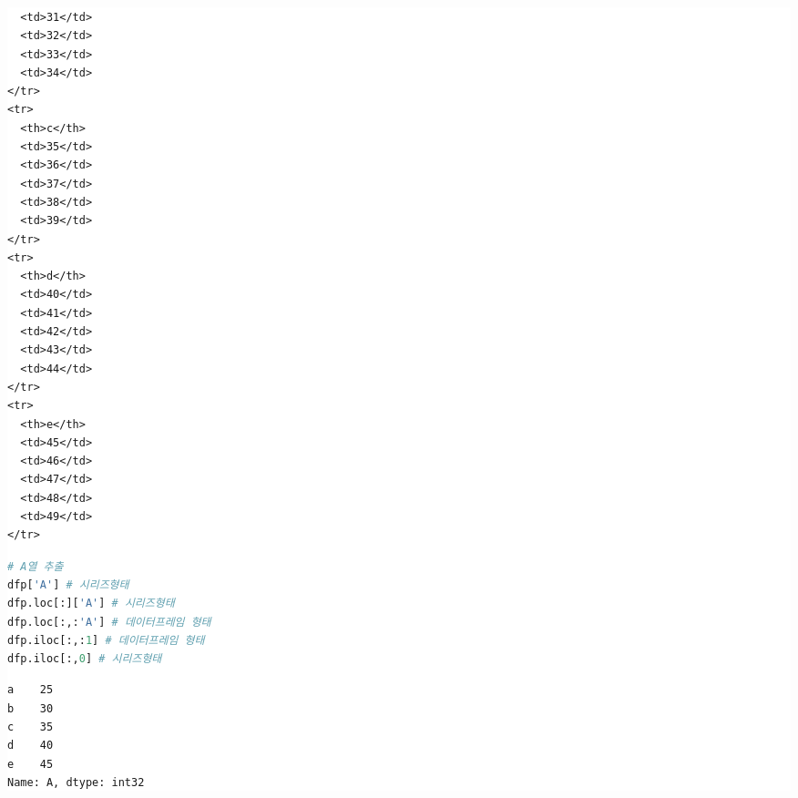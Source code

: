       <td>31</td>
      <td>32</td>
      <td>33</td>
      <td>34</td>
    </tr>
    <tr>
      <th>c</th>
      <td>35</td>
      <td>36</td>
      <td>37</td>
      <td>38</td>
      <td>39</td>
    </tr>
    <tr>
      <th>d</th>
      <td>40</td>
      <td>41</td>
      <td>42</td>
      <td>43</td>
      <td>44</td>
    </tr>
    <tr>
      <th>e</th>
      <td>45</td>
      <td>46</td>
      <td>47</td>
      <td>48</td>
      <td>49</td>
    </tr>
  </tbody>
</table>

</div>




```python
# A열 추출
dfp['A'] # 시리즈형태
dfp.loc[:]['A'] # 시리즈형태
dfp.loc[:,:'A'] # 데이터프레임 형태
dfp.iloc[:,:1] # 데이터프레임 형태
dfp.iloc[:,0] # 시리즈형태
```




    a    25
    b    30
    c    35
    d    40
    e    45
    Name: A, dtype: int32

